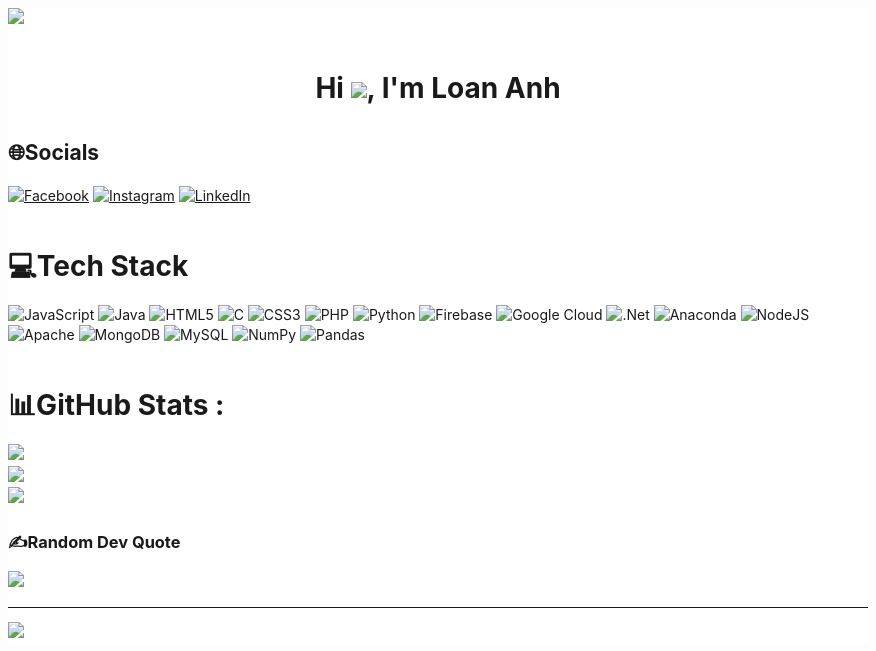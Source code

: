 <a href="#"><img width="100%" height="auto" src="https://www.google.com/url?sa=i&url=https%3A%2F%2Fbr.pinterest.com%2Fpin%2F581316264388205563%2F&psig=AOvVaw1yE_vWscMl2no5e-jJkwxn&ust=1700625391257000&source=images&cd=vfe&opi=89978449&ved=0CBEQjRxqFwoTCMC8rLSZ1IIDFQAAAAAdAAAAABAE" height="175px"/></a>
<h1 align="center">Hi <img src="https://raw.githubusercontent.com/MartinHeinz/MartinHeinz/master/wave.gif" width="30px">, I'm Loan Anh</h1>

## 🌐Socials
[![Facebook](https://img.shields.io/badge/Facebook-%231877F2.svg?logo=Facebook&logoColor=white)](https://facebook.com/https://www.facebook.com/profile.php?id=100008374808849) [![Instagram](https://img.shields.io/badge/Instagram-%23E4405F.svg?logo=Instagram&logoColor=white)](https://instagram.com/https://www.instagram.com/lla.finethanks/) [![LinkedIn](https://img.shields.io/badge/LinkedIn-%230077B5.svg?logo=linkedin&logoColor=white)](https://linkedin.com/in/https://www.linkedin.com/in/loan-anh-b%C3%B9i-8331a2278/) 

# 💻Tech Stack
![JavaScript](https://img.shields.io/badge/javascript-%23323330.svg?style=plastic&logo=javascript&logoColor=%23F7DF1E) ![Java](https://img.shields.io/badge/java-%23ED8B00.svg?style=plastic&logo=java&logoColor=white) ![HTML5](https://img.shields.io/badge/html5-%23E34F26.svg?style=plastic&logo=html5&logoColor=white) ![C](https://img.shields.io/badge/c-%2300599C.svg?style=plastic&logo=c&logoColor=white) ![CSS3](https://img.shields.io/badge/css3-%231572B6.svg?style=plastic&logo=css3&logoColor=white) ![PHP](https://img.shields.io/badge/php-%23777BB4.svg?style=plastic&logo=php&logoColor=white) ![Python](https://img.shields.io/badge/python-3670A0?style=plastic&logo=python&logoColor=ffdd54) ![Firebase](https://img.shields.io/badge/firebase-%23039BE5.svg?style=plastic&logo=firebase) ![Google Cloud](https://img.shields.io/badge/Google%20Cloud-%234285F4.svg?style=plastic&logo=google-cloud&logoColor=white) ![.Net](https://img.shields.io/badge/.NET-5C2D91?style=plastic&logo=.net&logoColor=white) ![Anaconda](https://img.shields.io/badge/Anaconda-%2344A833.svg?style=plastic&logo=anaconda&logoColor=white) ![NodeJS](https://img.shields.io/badge/node.js-6DA55F?style=plastic&logo=node.js&logoColor=white) ![Apache](https://img.shields.io/badge/apache-%23D42029.svg?style=plastic&logo=apache&logoColor=white) ![MongoDB](https://img.shields.io/badge/MongoDB-%234ea94b.svg?style=plastic&logo=mongodb&logoColor=white) ![MySQL](https://img.shields.io/badge/mysql-%2300f.svg?style=plastic&logo=mysql&logoColor=white) ![NumPy](https://img.shields.io/badge/numpy-%23013243.svg?style=plastic&logo=numpy&logoColor=white) ![Pandas](https://img.shields.io/badge/pandas-%23150458.svg?style=plastic&logo=pandas&logoColor=white)
# 📊GitHub Stats :
![](https://github-readme-stats.vercel.app/api?username=LoanAnhBui&theme=radical&hide_border=false&include_all_commits=false&count_private=false)<br/>
![](https://github-readme-streak-stats.herokuapp.com/?user=LoanAnhBui&theme=radical&hide_border=false)<br/>
![](https://github-readme-stats.vercel.app/api/top-langs/?username=LoanAnhBui&theme=radical&hide_border=false&include_all_commits=false&count_private=false&layout=compact)


### ✍️Random Dev Quote
![](https://quotes-github-readme.vercel.app/api?type=horizontal&theme=radical)

---
[![](https://visitcount.itsvg.in/api?id=LoanAnhBui&icon=0&color=0)](https://visitcount.itsvg.in)

